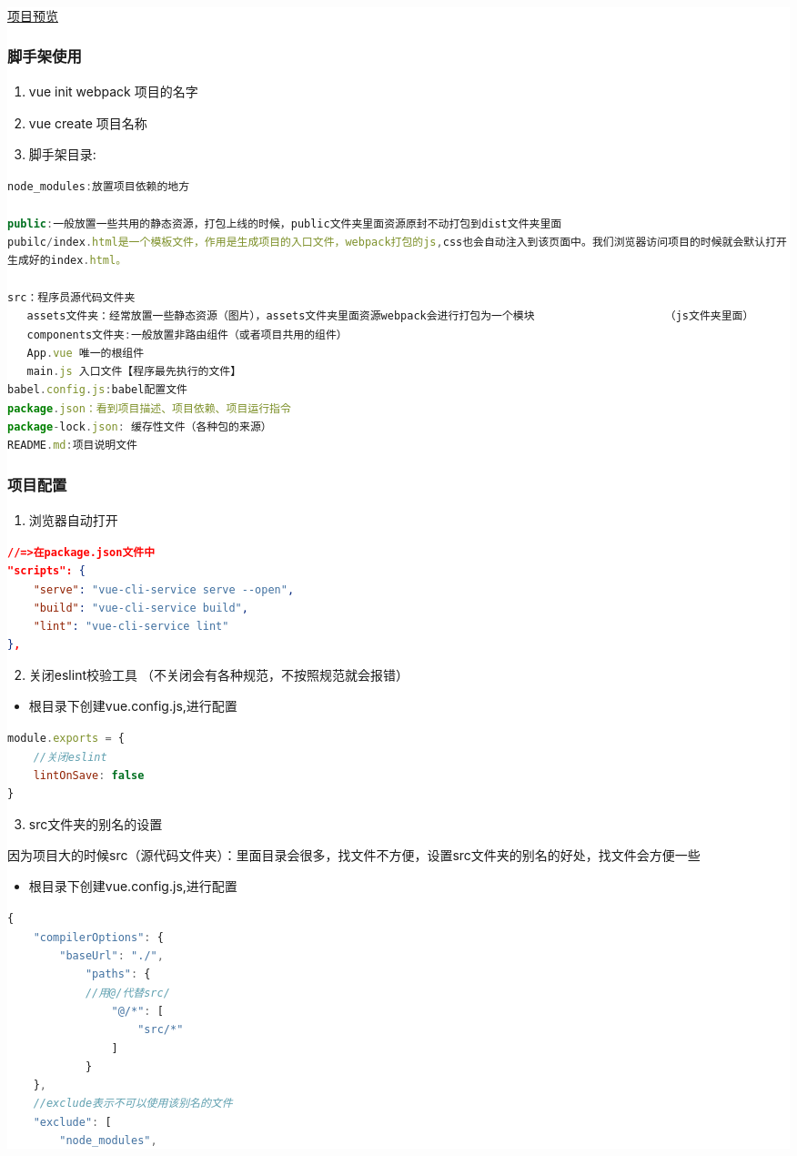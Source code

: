 [项目预览](http://120.77.86.99/#/home)
### 脚手架使用

1. vue init webpack 项目的名字

2. vue create 项目名称

3. 脚手架目录:

 ```js
node_modules:放置项目依赖的地方

public:一般放置一些共用的静态资源，打包上线的时候，public文件夹里面资源原封不动打包到dist文件夹里面
pubilc/index.html是一个模板文件，作用是生成项目的入口文件，webpack打包的js,css也会自动注入到该页面中。我们浏览器访问项目的时候就会默认打开生成好的index.html。

src：程序员源代码文件夹
	assets文件夹：经常放置一些静态资源（图片），assets文件夹里面资源webpack会进行打包为一个模块	                   （js文件夹里面）
	components文件夹:一般放置非路由组件（或者项目共用的组件）
    App.vue 唯一的根组件
    main.js 入口文件【程序最先执行的文件】
babel.config.js:babel配置文件
package.json：看到项目描述、项目依赖、项目运行指令
package-lock.json: 缓存性文件（各种包的来源）
README.md:项目说明文件
 ```

### 项目配置

1. 浏览器自动打开

```json
//=>在package.json文件中
"scripts": {
    "serve": "vue-cli-service serve --open",
    "build": "vue-cli-service build",
    "lint": "vue-cli-service lint"
},
```

2. 关闭eslint校验工具 （不关闭会有各种规范，不按照规范就会报错）

- 根目录下创建vue.config.js,进行配置

```js
module.exports = {
    //关闭eslint
    lintOnSave: false
}
```

3. src文件夹的别名的设置

因为项目大的时候src（源代码文件夹）：里面目录会很多，找文件不方便，设置src文件夹的别名的好处，找文件会方便一些

- 根目录下创建vue.config.js,进行配置

```js
{
    "compilerOptions": {
        "baseUrl": "./",
            "paths": {
            //用@/代替src/
                "@/*": [
                    "src/*"
                ]
            }
    },
	//exclude表示不可以使用该别名的文件
    "exclude": [
        "node_modules",
```